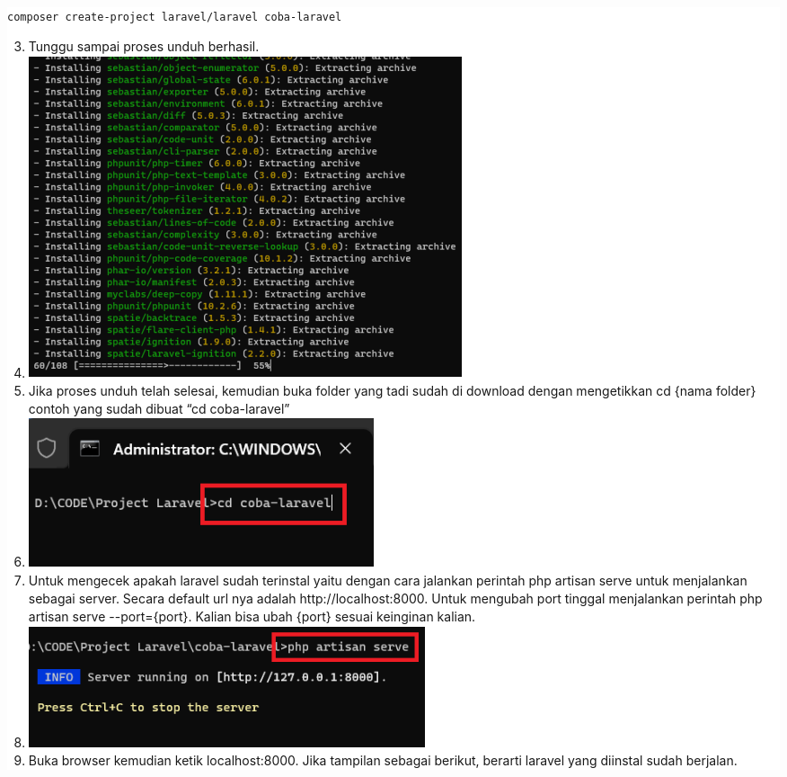 ```bash
composer create-project laravel/laravel coba-laravel
```

3. Tunggu sampai proses unduh berhasil.
4. ![](assets/laravel-34.png)
5. Jika proses unduh telah selesai, kemudian buka folder yang tadi sudah di download dengan mengetikkan cd {nama folder} contoh yang sudah dibuat “cd coba-laravel”
6. ![](assets/laravel-33.png)
7. Untuk mengecek apakah laravel sudah terinstal yaitu dengan cara jalankan perintah php artisan serve untuk menjalankan sebagai server. Secara default url nya adalah http://localhost:8000. Untuk mengubah port tinggal menjalankan perintah php artisan serve --port={port}. Kalian bisa ubah {port} sesuai keinginan kalian.
8. ![](assets/laravel-32.png)
9. Buka browser kemudian ketik localhost:8000. Jika tampilan sebagai berikut, berarti laravel yang diinstal sudah berjalan.
